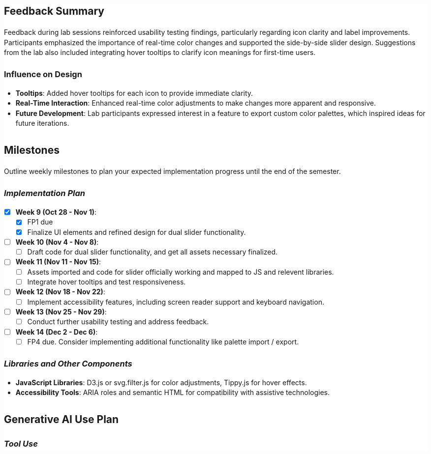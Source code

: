 ## Feedback Summary

Feedback during lab sessions reinforced usability testing findings, particularly regarding icon clarity and label improvements. Participants emphasized the importance of real-time color changes and supported the side-by-side slider design. Suggestions from the lab also included integrating hover tooltips to clarify icon meanings for first-time users.

### Influence on Design
- **Tooltips**: Added hover tooltips for each icon to provide immediate clarity.
- **Real-Time Interaction**: Enhanced real-time color adjustments to make changes more apparent and responsive.
- **Future Development**: Lab participants expressed interest in a feature to export custom color palettes, which inspired ideas for future iterations.

## Milestones

Outline weekly milestones to plan your expected implementation progress until the end of the semester.

### *Implementation Plan*

- [X] **Week 9 (Oct 28 \- Nov 1)**:
  - [X] FP1 due
  - [X] Finalize UI elements and refined design for dual slider functionality.
  
- [ ] **Week 10 (Nov 4 \- Nov 8)**:  
  - [ ] Draft code for dual slider functionality, and get all assets necessary finalized.

- [ ] **Week 11 (Nov 11 \- Nov 15)**:  
  - [ ] Assets imported and code for slider officially working and mapped to JS and relevent libraries.
  - [ ] Integrate hover tooltips and test responsiveness.

- [ ] **Week 12 (Nov 18 \- Nov 22)**:  
  - [ ] Implement accessibility features, including screen reader support and keyboard navigation.

- [ ] **Week 13 (Nov 25 \- Nov 29)**:  
  - [ ] Conduct further usability testing and address feedback. 

- [ ] **Week 14 (Dec 2 \- Dec 6)**:  
  - [ ] FP4 due. Consider implementing additional functionality like palette import / export. 

### *Libraries and Other Components*

- **JavaScript Libraries**: D3.js or svg.filter.js for color adjustments, Tippy.js for hover effects.
- **Accessibility Tools**: ARIA roles and semantic HTML for compatibility with assistive technologies.

## Generative AI Use Plan

### *Tool Use*
